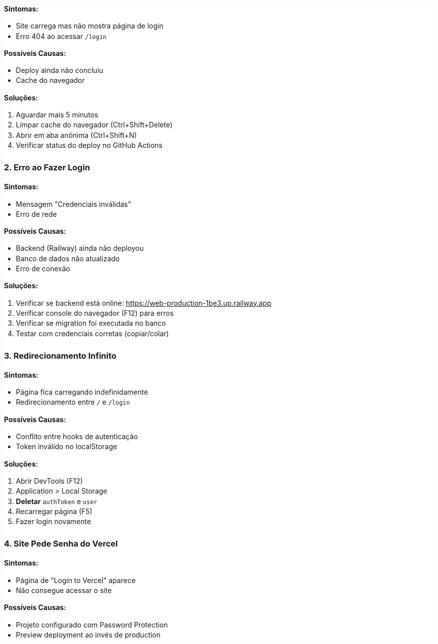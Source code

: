 **Sintomas:**
- Site carrega mas não mostra página de login
- Erro 404 ao acessar `/login`

**Possíveis Causas:**
- Deploy ainda não concluiu
- Cache do navegador

**Soluções:**
1. Aguardar mais 5 minutos
2. Limpar cache do navegador (Ctrl+Shift+Delete)
3. Abrir em aba anônima (Ctrl+Shift+N)
4. Verificar status do deploy no GitHub Actions

### **2. Erro ao Fazer Login**

**Sintomas:**
- Mensagem "Credenciais inválidas"
- Erro de rede

**Possíveis Causas:**
- Backend (Railway) ainda não deployou
- Banco de dados não atualizado
- Erro de conexão

**Soluções:**
1. Verificar se backend está online: https://web-production-1be3.up.railway.app
2. Verificar console do navegador (F12) para erros
3. Verificar se migration foi executada no banco
4. Testar com credenciais corretas (copiar/colar)

### **3. Redirecionamento Infinito**

**Sintomas:**
- Página fica carregando indefinidamente
- Redirecionamento entre `/` e `/login`

**Possíveis Causas:**
- Conflito entre hooks de autenticação
- Token inválido no localStorage

**Soluções:**
1. Abrir DevTools (F12)
2. Application > Local Storage
3. **Deletar** `authToken` e `user`
4. Recarregar página (F5)
5. Fazer login novamente

### **4. Site Pede Senha do Vercel**

**Sintomas:**
- Página de "Login to Vercel" aparece
- Não consegue acessar o site

**Possíveis Causas:**
- Projeto configurado com Password Protection
- Preview deployment ao invés de production
